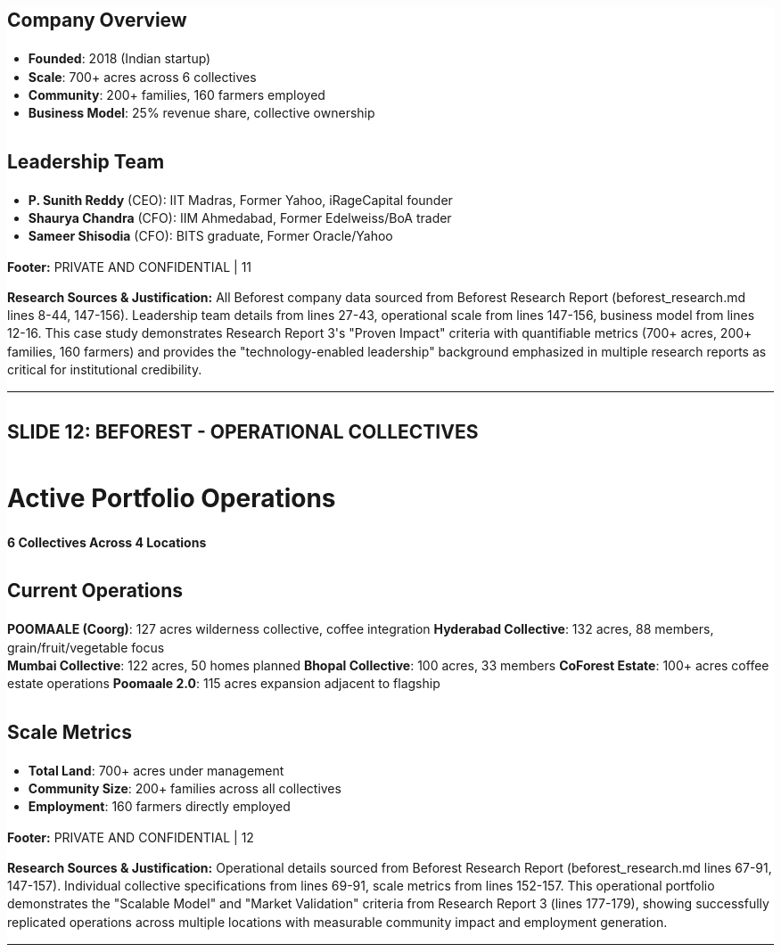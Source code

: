 ## Company Overview
- **Founded**: 2018 (Indian startup)
- **Scale**: 700+ acres across 6 collectives
- **Community**: 200+ families, 160 farmers employed
- **Business Model**: 25% revenue share, collective ownership

## Leadership Team
- **P. Sunith Reddy** (CEO): IIT Madras, Former Yahoo, iRageCapital founder  
- **Shaurya Chandra** (CFO): IIM Ahmedabad, Former Edelweiss/BoA trader
- **Sameer Shisodia** (CFO): BITS graduate, Former Oracle/Yahoo

**Footer:** PRIVATE AND CONFIDENTIAL | 11

**Research Sources & Justification:** All Beforest company data sourced from Beforest Research Report (beforest_research.md lines 8-44, 147-156). Leadership team details from lines 27-43, operational scale from lines 147-156, business model from lines 12-16. This case study demonstrates Research Report 3's "Proven Impact" criteria with quantifiable metrics (700+ acres, 200+ families, 160 farmers) and provides the "technology-enabled leadership" background emphasized in multiple research reports as critical for institutional credibility.

---

## SLIDE 12: BEFOREST - OPERATIONAL COLLECTIVES
# Active Portfolio Operations
**6 Collectives Across 4 Locations**

## Current Operations
**POOMAALE (Coorg)**: 127 acres wilderness collective, coffee integration
**Hyderabad Collective**: 132 acres, 88 members, grain/fruit/vegetable focus  
**Mumbai Collective**: 122 acres, 50 homes planned
**Bhopal Collective**: 100 acres, 33 members
**CoForest Estate**: 100+ acres coffee estate operations
**Poomaale 2.0**: 115 acres expansion adjacent to flagship

## Scale Metrics
- **Total Land**: 700+ acres under management
- **Community Size**: 200+ families across all collectives
- **Employment**: 160 farmers directly employed

**Footer:** PRIVATE AND CONFIDENTIAL | 12

**Research Sources & Justification:** Operational details sourced from Beforest Research Report (beforest_research.md lines 67-91, 147-157). Individual collective specifications from lines 69-91, scale metrics from lines 152-157. This operational portfolio demonstrates the "Scalable Model" and "Market Validation" criteria from Research Report 3 (lines 177-179), showing successfully replicated operations across multiple locations with measurable community impact and employment generation.

---
